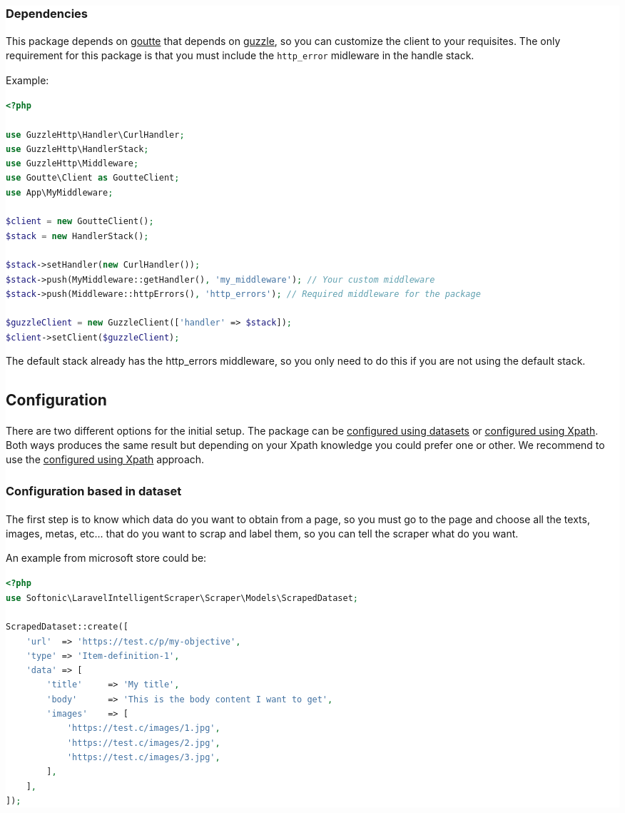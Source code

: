 ### Dependencies

This package depends on [goutte](https://packagist.org/packages/fabpot/goutte) that depends on [guzzle](https://packagist.org/packages/guzzle/guzzle), so you can customize the client to
your requisites. The only requirement for this package is that you must include the `http_error` midleware in the
handle stack.

Example:
```php
<?php

use GuzzleHttp\Handler\CurlHandler;
use GuzzleHttp\HandlerStack;
use GuzzleHttp\Middleware;
use Goutte\Client as GoutteClient;
use App\MyMiddleware;

$client = new GoutteClient();
$stack = new HandlerStack();

$stack->setHandler(new CurlHandler());
$stack->push(MyMiddleware::getHandler(), 'my_middleware'); // Your custom middleware
$stack->push(Middleware::httpErrors(), 'http_errors'); // Required middleware for the package

$guzzleClient = new GuzzleClient(['handler' => $stack]);
$client->setClient($guzzleClient);
```

The default stack already has the http_errors middleware, so you only need to do this if you are not using the default stack.

## Configuration

There are two different options for the initial setup. The package can be 
[configured using datasets](#configuration-based-in-dataset) or 
[configured using Xpath](#configuration-based-in-xpath). Both ways produces the same result but 
depending on your Xpath knowledge you could prefer one or other. We recommend to use the
[configured using Xpath](#configuration-based-in-xpath) approach.

### Configuration based in dataset

The first step is to know which data do you want to obtain from a page, so you must go to the page and choose all
the texts, images, metas, etc... that do you want to scrap and label them, so you can tell the scraper what do you want.

An example from microsoft store could be:
```php
<?php
use Softonic\LaravelIntelligentScraper\Scraper\Models\ScrapedDataset;

ScrapedDataset::create([
    'url'  => 'https://test.c/p/my-objective',
    'type' => 'Item-definition-1',
    'data' => [
        'title'     => 'My title',
        'body'      => 'This is the body content I want to get',
        'images'    => [
            'https://test.c/images/1.jpg',
            'https://test.c/images/2.jpg',
            'https://test.c/images/3.jpg',
        ],
    ],
]);
```

[PSR-2]: http://www.php-fig.org/psr/psr-2/
[PSR-4]: http://www.php-fig.org/psr/psr-4/